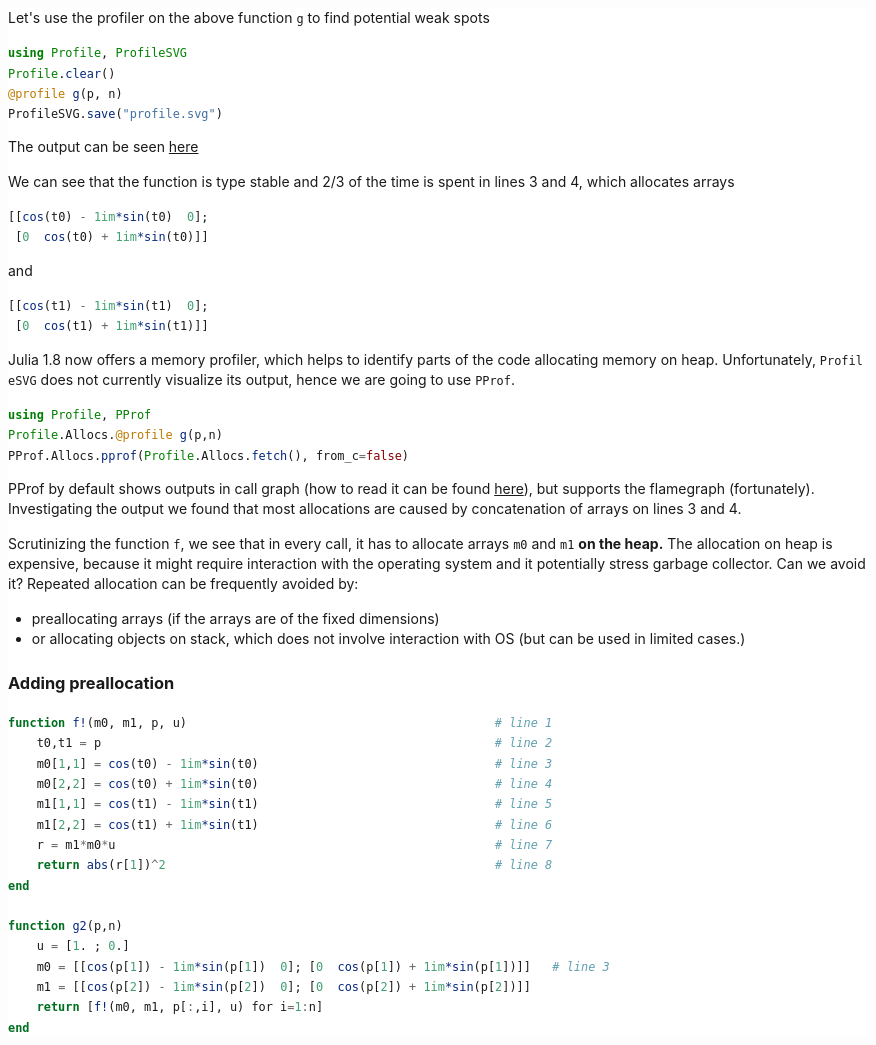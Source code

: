 
Let's use the profiler on the above function `g` to find potential weak spots
```julia
using Profile, ProfileSVG
Profile.clear()
@profile g(p, n)
ProfileSVG.save("profile.svg")
```
The output can be seen [here](profile.svg)


We can see that the function is type stable and 2/3 of the time is spent in lines 3 and 4, which allocates arrays
```julia
[[cos(t0) - 1im*sin(t0)  0]; 
 [0  cos(t0) + 1im*sin(t0)]]
```
and
```julia
[[cos(t1) - 1im*sin(t1)  0]; 
 [0  cos(t1) + 1im*sin(t1)]]
```

Julia 1.8 now offers a memory profiler, which helps to identify parts of the code allocating memory on heap. Unfortunately, `ProfileSVG` does not currently visualize its output, hence we are going to use `PProf`.
```julia
using Profile, PProf
Profile.Allocs.@profile g(p,n)
PProf.Allocs.pprof(Profile.Allocs.fetch(), from_c=false)
```
PProf by default shows outputs in call graph (how to read it can be found [here](https://git.io/JfYMW)), but supports the flamegraph (fortunately). Investigating the output we found that most allocations are caused by concatenation of arrays on lines 3 and 4.

Scrutinizing the function `f`, we see that in every call, it has to allocate arrays `m0` and `m1` **on the heap.** The allocation on heap is expensive, because it might require interaction with the operating system and it potentially stress garbage collector. Can we avoid it?
Repeated allocation can be frequently avoided by:
- preallocating arrays (if the arrays are of the fixed dimensions)
- or allocating objects on stack, which does not involve interaction with OS (but can be used in limited cases.)

### Adding preallocation
```julia
function f!(m0, m1, p, u)   										# line 1 
    t0,t1 = p 														# line 2
    m0[1,1] = cos(t0) - 1im*sin(t0)									# line 3
    m0[2,2] = cos(t0) + 1im*sin(t0)									# line 4
    m1[1,1] = cos(t1) - 1im*sin(t1)									# line 5
    m1[2,2] = cos(t1) + 1im*sin(t1)									# line 6
    r = m1*m0*u 													# line 7
    return abs(r[1])^2 												# line 8
end

function g2(p,n)
    u = [1. ; 0.]
    m0 = [[cos(p[1]) - 1im*sin(p[1])  0]; [0  cos(p[1]) + 1im*sin(p[1])]]	# line 3
    m1 = [[cos(p[2]) - 1im*sin(p[2])  0]; [0  cos(p[2]) + 1im*sin(p[2])]]
    return [f!(m0, m1, p[:,i], u) for i=1:n]
end
```


[^1]: Adapted from Julia's discourse [thread](https://discourse.julialang.org/t/numpy-10x-faster-than-julia-what-am-i-doing-wrong-solved-julia-faster-now/29922)
[^2]: Invenia blog [entry](https://invenia.github.io/blog/2019/10/30/julialang-features-part-1/)